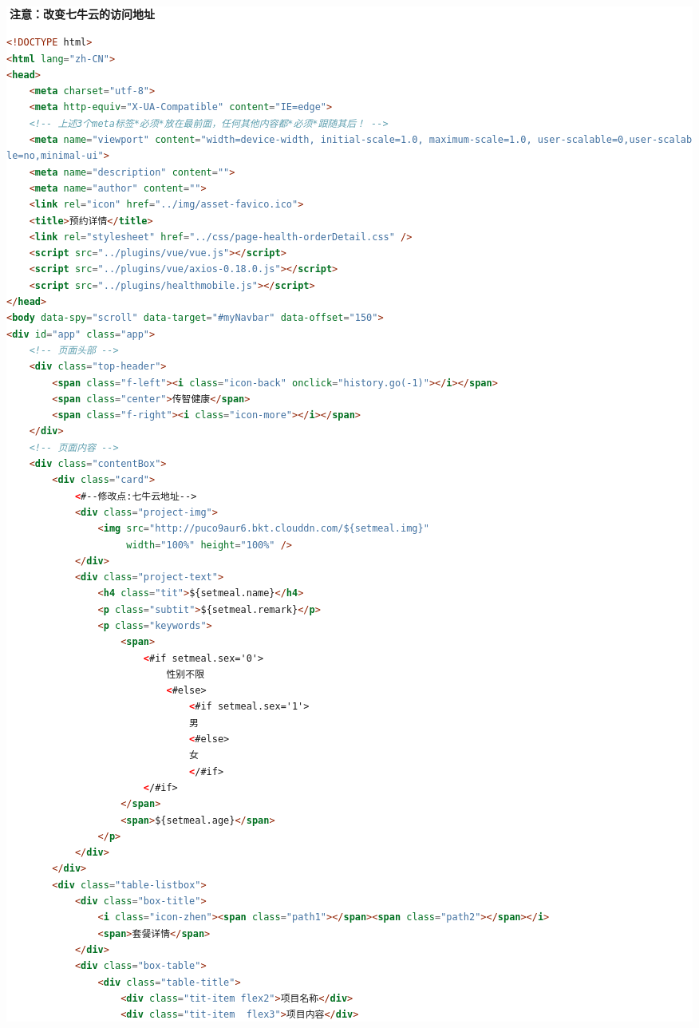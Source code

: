 ​				**注意：改变七牛云的访问地址**

```html
<!DOCTYPE html>
<html lang="zh-CN">
<head>
    <meta charset="utf-8">
    <meta http-equiv="X-UA-Compatible" content="IE=edge">
    <!-- 上述3个meta标签*必须*放在最前面，任何其他内容都*必须*跟随其后！ -->
    <meta name="viewport" content="width=device-width, initial-scale=1.0, maximum-scale=1.0, user-scalable=0,user-scalable=no,minimal-ui">
    <meta name="description" content="">
    <meta name="author" content="">
    <link rel="icon" href="../img/asset-favico.ico">
    <title>预约详情</title>
    <link rel="stylesheet" href="../css/page-health-orderDetail.css" />
    <script src="../plugins/vue/vue.js"></script>
    <script src="../plugins/vue/axios-0.18.0.js"></script>
    <script src="../plugins/healthmobile.js"></script>
</head>
<body data-spy="scroll" data-target="#myNavbar" data-offset="150">
<div id="app" class="app">
    <!-- 页面头部 -->
    <div class="top-header">
        <span class="f-left"><i class="icon-back" onclick="history.go(-1)"></i></span>
        <span class="center">传智健康</span>
        <span class="f-right"><i class="icon-more"></i></span>
    </div>
    <!-- 页面内容 -->
    <div class="contentBox">
        <div class="card">
            <#--修改点:七牛云地址-->
            <div class="project-img">
                <img src="http://puco9aur6.bkt.clouddn.com/${setmeal.img}" 
                     width="100%" height="100%" />
            </div>
            <div class="project-text">
                <h4 class="tit">${setmeal.name}</h4>
                <p class="subtit">${setmeal.remark}</p>
                <p class="keywords">
                    <span>
						<#if setmeal.sex='0'>
							性别不限
							<#else>
								<#if setmeal.sex='1'>
								男
								<#else>
								女
								</#if>
						</#if>
					</span>
                    <span>${setmeal.age}</span>
                </p>
            </div>
        </div>
        <div class="table-listbox">
            <div class="box-title">
                <i class="icon-zhen"><span class="path1"></span><span class="path2"></span></i>
                <span>套餐详情</span>
            </div>
            <div class="box-table">
                <div class="table-title">
                    <div class="tit-item flex2">项目名称</div>
                    <div class="tit-item  flex3">项目内容</div>
```